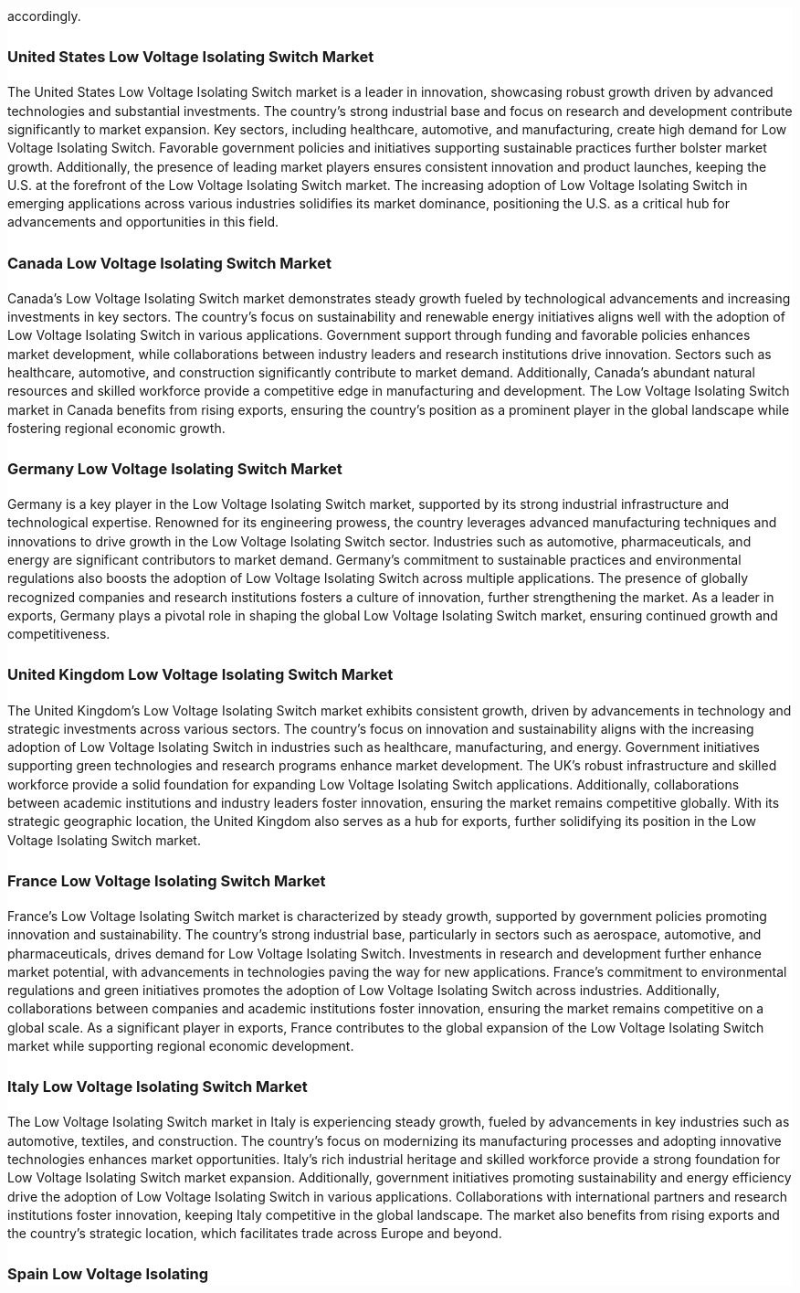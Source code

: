 accordingly.</p><h3>United States Low Voltage Isolating Switch Market</h3><p>The United States Low Voltage Isolating Switch market is a leader in innovation, showcasing robust growth driven by advanced technologies and substantial investments. The country&rsquo;s strong industrial base and focus on research and development contribute significantly to market expansion. Key sectors, including healthcare, automotive, and manufacturing, create high demand for Low Voltage Isolating Switch. Favorable government policies and initiatives supporting sustainable practices further bolster market growth. Additionally, the presence of leading market players ensures consistent innovation and product launches, keeping the U.S. at the forefront of the Low Voltage Isolating Switch market. The increasing adoption of Low Voltage Isolating Switch in emerging applications across various industries solidifies its market dominance, positioning the U.S. as a critical hub for advancements and opportunities in this field.</p><h3>Canada Low Voltage Isolating Switch Market</h3><p>Canada&rsquo;s Low Voltage Isolating Switch market demonstrates steady growth fueled by technological advancements and increasing investments in key sectors. The country&rsquo;s focus on sustainability and renewable energy initiatives aligns well with the adoption of Low Voltage Isolating Switch in various applications. Government support through funding and favorable policies enhances market development, while collaborations between industry leaders and research institutions drive innovation. Sectors such as healthcare, automotive, and construction significantly contribute to market demand. Additionally, Canada&rsquo;s abundant natural resources and skilled workforce provide a competitive edge in manufacturing and development. The Low Voltage Isolating Switch market in Canada benefits from rising exports, ensuring the country&rsquo;s position as a prominent player in the global landscape while fostering regional economic growth.</p><h3>Germany Low Voltage Isolating Switch Market</h3><p>Germany is a key player in the Low Voltage Isolating Switch market, supported by its strong industrial infrastructure and technological expertise. Renowned for its engineering prowess, the country leverages advanced manufacturing techniques and innovations to drive growth in the Low Voltage Isolating Switch sector. Industries such as automotive, pharmaceuticals, and energy are significant contributors to market demand. Germany&rsquo;s commitment to sustainable practices and environmental regulations also boosts the adoption of Low Voltage Isolating Switch across multiple applications. The presence of globally recognized companies and research institutions fosters a culture of innovation, further strengthening the market. As a leader in exports, Germany plays a pivotal role in shaping the global Low Voltage Isolating Switch market, ensuring continued growth and competitiveness.</p><h3>United Kingdom Low Voltage Isolating Switch Market</h3><p>The United Kingdom&rsquo;s Low Voltage Isolating Switch market exhibits consistent growth, driven by advancements in technology and strategic investments across various sectors. The country&rsquo;s focus on innovation and sustainability aligns with the increasing adoption of Low Voltage Isolating Switch in industries such as healthcare, manufacturing, and energy. Government initiatives supporting green technologies and research programs enhance market development. The UK&rsquo;s robust infrastructure and skilled workforce provide a solid foundation for expanding Low Voltage Isolating Switch applications. Additionally, collaborations between academic institutions and industry leaders foster innovation, ensuring the market remains competitive globally. With its strategic geographic location, the United Kingdom also serves as a hub for exports, further solidifying its position in the Low Voltage Isolating Switch market.</p><h3>France Low Voltage Isolating Switch Market</h3><p>France&rsquo;s Low Voltage Isolating Switch market is characterized by steady growth, supported by government policies promoting innovation and sustainability. The country&rsquo;s strong industrial base, particularly in sectors such as aerospace, automotive, and pharmaceuticals, drives demand for Low Voltage Isolating Switch. Investments in research and development further enhance market potential, with advancements in technologies paving the way for new applications. France&rsquo;s commitment to environmental regulations and green initiatives promotes the adoption of Low Voltage Isolating Switch across industries. Additionally, collaborations between companies and academic institutions foster innovation, ensuring the market remains competitive on a global scale. As a significant player in exports, France contributes to the global expansion of the Low Voltage Isolating Switch market while supporting regional economic development.</p><h3>Italy Low Voltage Isolating Switch Market</h3><p>The Low Voltage Isolating Switch market in Italy is experiencing steady growth, fueled by advancements in key industries such as automotive, textiles, and construction. The country&rsquo;s focus on modernizing its manufacturing processes and adopting innovative technologies enhances market opportunities. Italy&rsquo;s rich industrial heritage and skilled workforce provide a strong foundation for Low Voltage Isolating Switch market expansion. Additionally, government initiatives promoting sustainability and energy efficiency drive the adoption of Low Voltage Isolating Switch in various applications. Collaborations with international partners and research institutions foster innovation, keeping Italy competitive in the global landscape. The market also benefits from rising exports and the country&rsquo;s strategic location, which facilitates trade across Europe and beyond.</p><h3>Spain Low Voltage Isolating